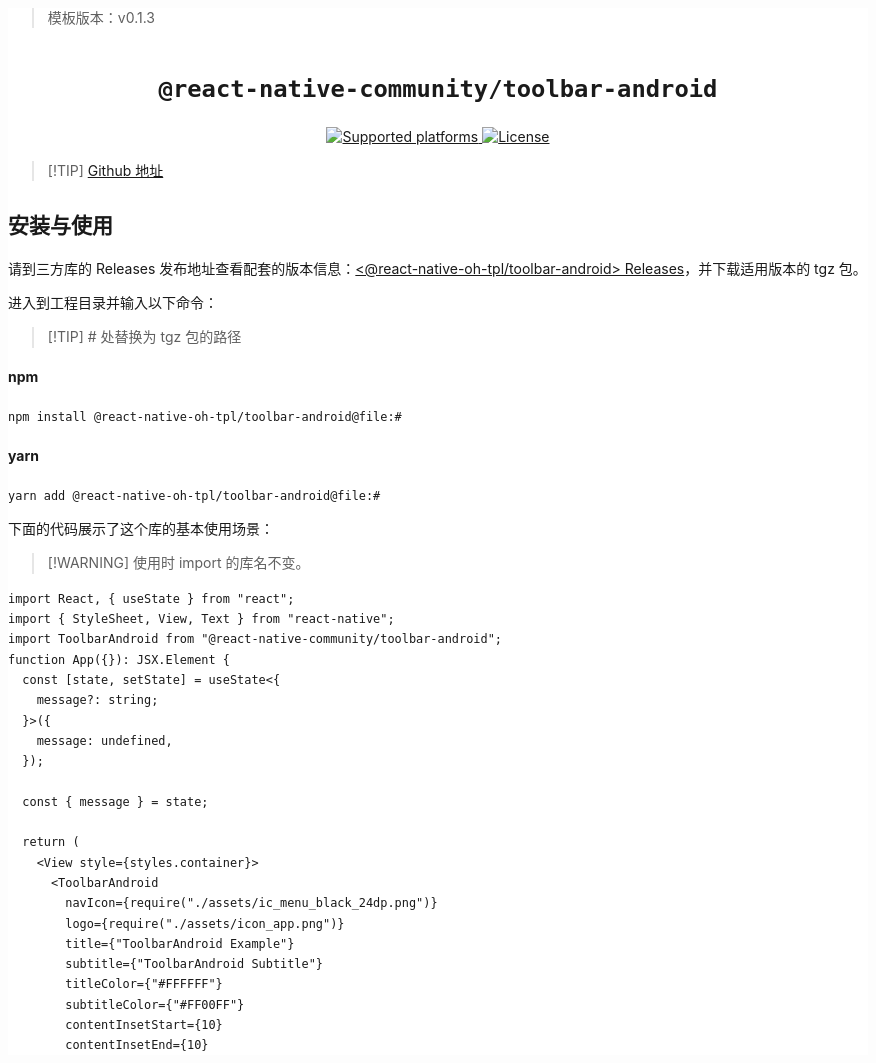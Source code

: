 > 模板版本：v0.1.3

<p align="center">
  <h1 align="center"> <code>@react-native-community/toolbar-android</code> </h1>
</p>
<p align="center">
    <a href="https://github.com/react-native-toolbar-android/toolbar-android">
        <img src="https://img.shields.io/badge/platforms-android%20|%20ios%20|%20harmony%20-lightgrey.svg" alt="Supported platforms" />
    </a>
    <a href="https://github.com/react-native-oh-library/toolbar-android/blob/sig/LICENSE">
        <img src="https://img.shields.io/badge/license-MIT-green.svg" alt="License" />
    </a>
</p>

> [!TIP] [Github 地址](https://github.com/react-native-oh-library/toolbar-android/tree/sig)

## 安装与使用

请到三方库的 Releases 发布地址查看配套的版本信息：[<@react-native-oh-tpl/toolbar-android> Releases](https://github.com/react-native-oh-library/toolbar-android/releases)，并下载适用版本的 tgz 包。

进入到工程目录并输入以下命令：

> [!TIP] # 处替换为 tgz 包的路径



#### npm

```bash
npm install @react-native-oh-tpl/toolbar-android@file:#
```

#### yarn

```bash
yarn add @react-native-oh-tpl/toolbar-android@file:#
```



下面的代码展示了这个库的基本使用场景：

> [!WARNING] 使用时 import 的库名不变。

```tsx
import React, { useState } from "react";
import { StyleSheet, View, Text } from "react-native";
import ToolbarAndroid from "@react-native-community/toolbar-android";
function App({}): JSX.Element {
  const [state, setState] = useState<{
    message?: string;
  }>({
    message: undefined,
  });

  const { message } = state;

  return (
    <View style={styles.container}>
      <ToolbarAndroid
        navIcon={require("./assets/ic_menu_black_24dp.png")}
        logo={require("./assets/icon_app.png")}
        title={"ToolbarAndroid Example"}
        subtitle={"ToolbarAndroid Subtitle"}
        titleColor={"#FFFFFF"}
        subtitleColor={"#FF00FF"}
        contentInsetStart={10}
        contentInsetEnd={10}
```